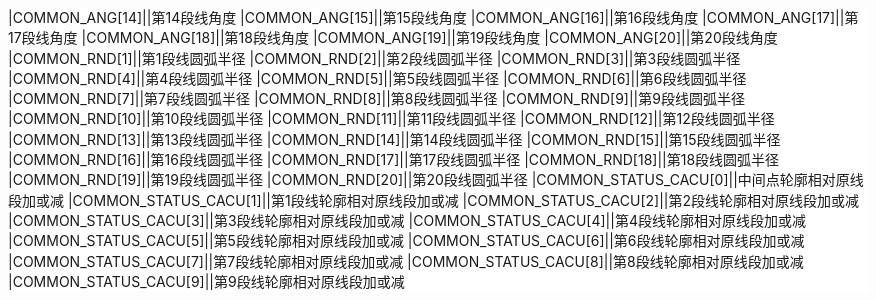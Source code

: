 |COMMON_ANG[14]||第14段线角度
|COMMON_ANG[15]||第15段线角度
|COMMON_ANG[16]||第16段线角度
|COMMON_ANG[17]||第17段线角度
|COMMON_ANG[18]||第18段线角度
|COMMON_ANG[19]||第19段线角度
|COMMON_ANG[20]||第20段线角度
|COMMON_RND[1]||第1段线圆弧半径
|COMMON_RND[2]||第2段线圆弧半径
|COMMON_RND[3]||第3段线圆弧半径
|COMMON_RND[4]||第4段线圆弧半径
|COMMON_RND[5]||第5段线圆弧半径
|COMMON_RND[6]||第6段线圆弧半径
|COMMON_RND[7]||第7段线圆弧半径
|COMMON_RND[8]||第8段线圆弧半径
|COMMON_RND[9]||第9段线圆弧半径
|COMMON_RND[10]||第10段线圆弧半径
|COMMON_RND[11]||第11段线圆弧半径
|COMMON_RND[12]||第12段线圆弧半径
|COMMON_RND[13]||第13段线圆弧半径
|COMMON_RND[14]||第14段线圆弧半径
|COMMON_RND[15]||第15段线圆弧半径
|COMMON_RND[16]||第16段线圆弧半径
|COMMON_RND[17]||第17段线圆弧半径
|COMMON_RND[18]||第18段线圆弧半径
|COMMON_RND[19]||第19段线圆弧半径
|COMMON_RND[20]||第20段线圆弧半径
|COMMON_STATUS_CACU[0]||中间点轮廓相对原线段加或减
|COMMON_STATUS_CACU[1]||第1段线轮廓相对原线段加或减
|COMMON_STATUS_CACU[2]||第2段线轮廓相对原线段加或减
|COMMON_STATUS_CACU[3]||第3段线轮廓相对原线段加或减
|COMMON_STATUS_CACU[4]||第4段线轮廓相对原线段加或减
|COMMON_STATUS_CACU[5]||第5段线轮廓相对原线段加或减
|COMMON_STATUS_CACU[6]||第6段线轮廓相对原线段加或减
|COMMON_STATUS_CACU[7]||第7段线轮廓相对原线段加或减
|COMMON_STATUS_CACU[8]||第8段线轮廓相对原线段加或减
|COMMON_STATUS_CACU[9]||第9段线轮廓相对原线段加或减